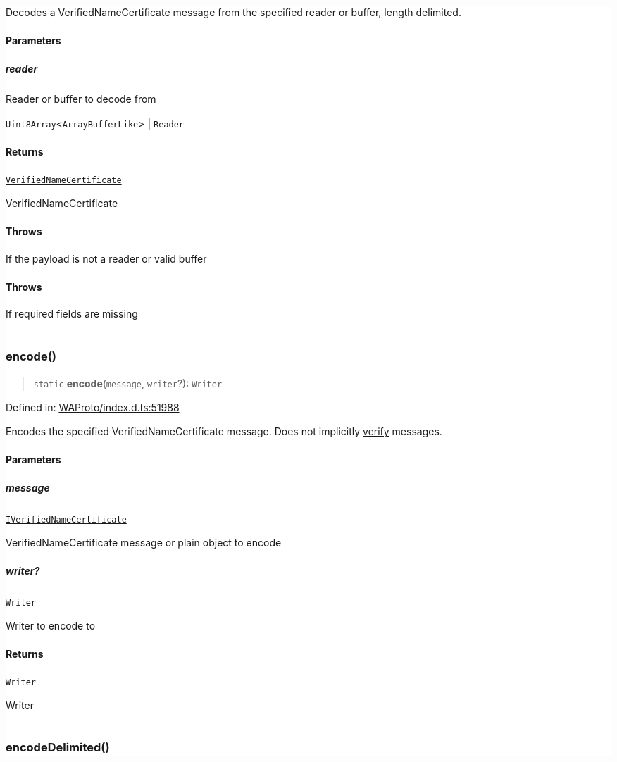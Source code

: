 Decodes a VerifiedNameCertificate message from the specified reader or buffer, length delimited.

#### Parameters

##### reader

Reader or buffer to decode from

`Uint8Array`\<`ArrayBufferLike`\> | `Reader`

#### Returns

[`VerifiedNameCertificate`](VerifiedNameCertificate.md)

VerifiedNameCertificate

#### Throws

If the payload is not a reader or valid buffer

#### Throws

If required fields are missing

***

### encode()

> `static` **encode**(`message`, `writer`?): `Writer`

Defined in: [WAProto/index.d.ts:51988](https://github.com/Fokusdotid/bail/blob/fcd0cec6f26de1fb545eb2e03fa5c63fbad99d3d/WAProto/index.d.ts#L51988)

Encodes the specified VerifiedNameCertificate message. Does not implicitly [verify](VerifiedNameCertificate.md#verify) messages.

#### Parameters

##### message

[`IVerifiedNameCertificate`](../interfaces/IVerifiedNameCertificate.md)

VerifiedNameCertificate message or plain object to encode

##### writer?

`Writer`

Writer to encode to

#### Returns

`Writer`

Writer

***

### encodeDelimited()

